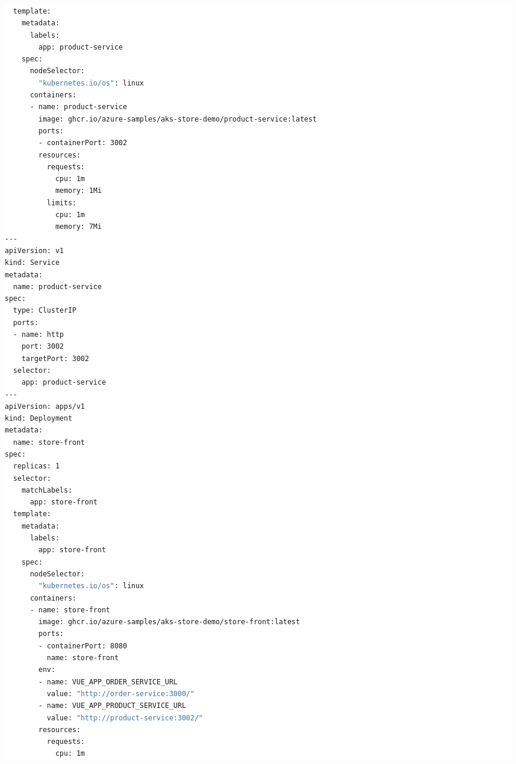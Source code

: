 ```bash
  template:
    metadata:
      labels:
        app: product-service
    spec:
      nodeSelector:
        "kubernetes.io/os": linux
      containers:
      - name: product-service
        image: ghcr.io/azure-samples/aks-store-demo/product-service:latest
        ports:
        - containerPort: 3002
        resources:
          requests:
            cpu: 1m
            memory: 1Mi
          limits:
            cpu: 1m
            memory: 7Mi
---
apiVersion: v1
kind: Service
metadata:
  name: product-service
spec:
  type: ClusterIP
  ports:
  - name: http
    port: 3002
    targetPort: 3002
  selector:
    app: product-service
---
apiVersion: apps/v1
kind: Deployment
metadata:
  name: store-front
spec:
  replicas: 1
  selector:
    matchLabels:
      app: store-front
  template:
    metadata:
      labels:
        app: store-front
    spec:
      nodeSelector:
        "kubernetes.io/os": linux
      containers:
      - name: store-front
        image: ghcr.io/azure-samples/aks-store-demo/store-front:latest
        ports:
        - containerPort: 8080
          name: store-front
        env:
        - name: VUE_APP_ORDER_SERVICE_URL
          value: "http://order-service:3000/"
        - name: VUE_APP_PRODUCT_SERVICE_URL
          value: "http://product-service:3002/"
        resources:
          requests:
            cpu: 1m
```